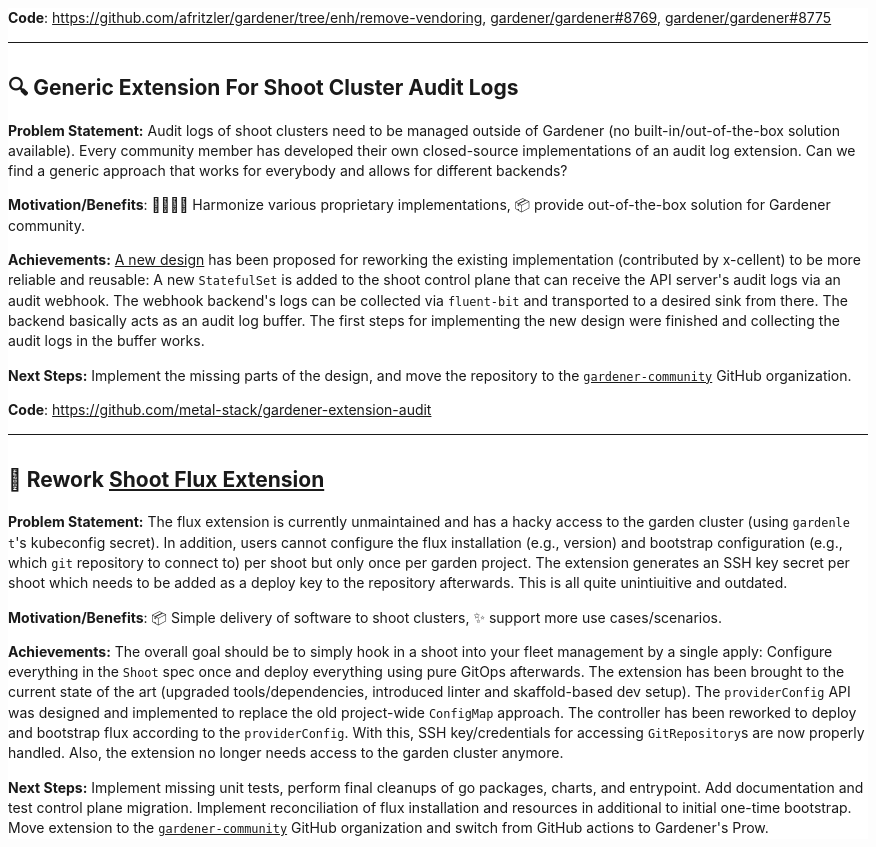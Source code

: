 **Code**: https://github.com/afritzler/gardener/tree/enh/remove-vendoring, [gardener/gardener#8769](https://github.com/gardener/gardener/pull/8769), [gardener/gardener#8775](https://github.com/gardener/gardener/pull/8775)

<hr />

## 🔍 Generic Extension For Shoot Cluster Audit Logs

**Problem Statement:** Audit logs of shoot clusters need to be managed outside of Gardener (no built-in/out-of-the-box solution available). Every community member has developed their own closed-source implementations of an audit log extension. Can we find a generic approach that works for everybody and allows for different backends?

**Motivation/Benefits**: 👨‍👩‍👧‍👦 Harmonize various proprietary implementations, 📦 provide out-of-the-box solution for Gardener community.

**Achievements:** [A new design](https://github.com/metal-stack/gardener-extension-audit/blob/main/architecture.drawio.svg) has been proposed for reworking the existing implementation (contributed by x-cellent) to be more reliable and reusable: A new `StatefulSet` is added to the shoot control plane that can receive the API server's audit logs via an audit webhook. The webhook backend's logs can be collected via `fluent-bit` and transported to a desired sink from there. The backend basically acts as an audit log buffer. The first steps for implementing the new design were finished and collecting the audit logs in the buffer works.

**Next Steps:** Implement the missing parts of the design, and move the repository to the [`gardener-community`](https://github.com/gardener-community) GitHub organization.

**Code**: https://github.com/metal-stack/gardener-extension-audit

<hr />

## 🚛 Rework [Shoot Flux Extension](https://github.com/stackitcloud/gardener-extension-shoot-flux)

**Problem Statement:** The flux extension is currently unmaintained and has a hacky access to the garden cluster (using `gardenlet`'s kubeconfig secret). In addition, users cannot configure the flux installation (e.g., version) and bootstrap configuration (e.g., which `git` repository to connect to) per shoot but only once per garden project. The extension generates an SSH key secret per shoot which needs to be added as a deploy key to the repository afterwards. This is all quite unintiuitive and outdated.

**Motivation/Benefits**: 📦 Simple delivery of software to shoot clusters, ✨ support more use cases/scenarios.

**Achievements:** The overall goal should be to simply hook in a shoot into your fleet management by a single apply: Configure everything in the `Shoot` spec once and deploy everything using pure GitOps afterwards. The extension has been brought to the current state of the art (upgraded tools/dependencies, introduced linter and skaffold-based dev setup). The `providerConfig` API was designed and implemented to replace the old project-wide `ConfigMap` approach. The controller has been reworked to deploy and bootstrap flux according to the `providerConfig`. With this, SSH key/credentials for accessing `GitRepository`s are now properly handled. Also, the extension no longer needs access to the garden cluster anymore.

**Next Steps:** Implement missing unit tests, perform final cleanups of go packages, charts, and entrypoint. Add documentation and test control plane migration. Implement reconciliation of flux installation and resources in additional to initial one-time bootstrap. Move extension to the [`gardener-community`](https://github.com/gardener-community) GitHub organization and switch from GitHub actions to Gardener's Prow.
